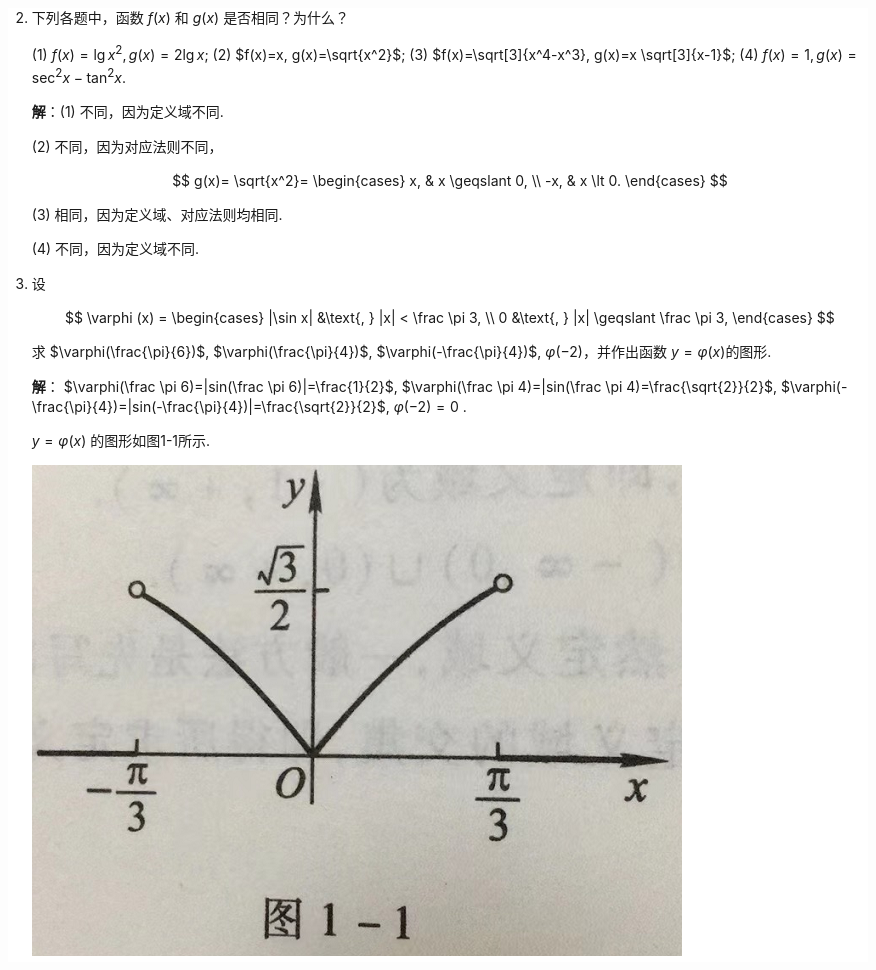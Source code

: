 2. 下列各题中，函数 $f(x)$ 和 $g(x)$ 是否相同？为什么？

    (1) $f(x)=\lg x^2, g(x)=2 \lg x$;
    (2) $f(x)=x, g(x)=\sqrt{x^2}$;
    (3) $f(x)=\sqrt[3]{x^4-x^3}, g(x)=x \sqrt[3]{x-1}$;
    (4) $f(x)=1, g(x)=\sec ^2 x - \tan ^2 x$.

    **解**：(1) 不同，因为定义域不同.

    (2) 不同，因为对应法则不同， 

    $$
    g(x)= \sqrt{x^2}= 
    \begin{cases} 
    x, & x \geqslant 0, \\
    -x, & x \lt 0.
    \end{cases}
    $$

    (3) 相同，因为定义域、对应法则均相同.

    (4) 不同，因为定义域不同.

3. 设

    $$
    \varphi (x) = 
    \begin{cases}
        |\sin x| &\text{, } |x| < \frac \pi 3, \\
        0 &\text{, } |x| \geqslant \frac \pi 3,
    \end{cases}
    $$

    求 $\varphi(\frac{\pi}{6})$, $\varphi(\frac{\pi}{4})$, $\varphi(-\frac{\pi}{4})$, $\varphi(-2)$，并作出函数 $y=\varphi(x)$的图形.

    **解**： $\varphi(\frac \pi 6)=|sin(\frac \pi 6)|=\frac{1}{2}$, $\varphi(\frac \pi 4)=|sin(\frac \pi 4)=\frac{\sqrt{2}}{2}$, $\varphi(-\frac{\pi}{4})=|sin(-\frac{\pi}{4})|=\frac{\sqrt{2}}{2}$, $\varphi(-2)=0$ .

    $y=\varphi (x)$ 的图形如图1-1所示.

    ![img](img/img1-1.png)


[^1]: 这里世界人口数据是指每年年中的人口数.
